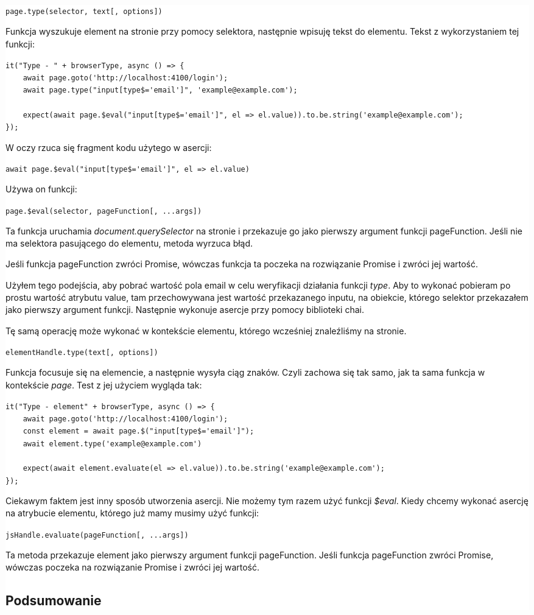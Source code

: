     page.type(selector, text[, options])

Funkcja wyszukuje element na stronie przy pomocy selektora, następnie wpisuję tekst do elementu. Tekst z wykorzystaniem tej funkcji:

```
it("Type - " + browserType, async () => {
    await page.goto('http://localhost:4100/login');
    await page.type("input[type$='email']", 'example@example.com');

    expect(await page.$eval("input[type$='email']", el => el.value)).to.be.string('example@example.com');
});
```

W oczy rzuca się fragment kodu użytego w asercji:

    await page.$eval("input[type$='email']", el => el.value)

Używa on funkcji:

    page.$eval(selector, pageFunction[, ...args])

Ta funkcja uruchamia _document.querySelector_ na stronie i przekazuje go jako pierwszy argument funkcji pageFunction. Jeśli nie ma selektora pasującego do elementu, metoda wyrzuca błąd.

Jeśli funkcja pageFunction zwróci Promise, wówczas funkcja ta poczeka na rozwiązanie Promise i zwróci jej wartość.

Użyłem tego podejścia, aby pobrać wartość pola email w celu weryfikacji działania funkcji _type_. Aby to wykonać pobieram po prostu wartość atrybutu value, tam przechowywana jest wartość przekazanego inputu, na obiekcie, którego selektor przekazałem jako pierwszy argument funkcji. Następnie wykonuje asercje przy pomocy biblioteki chai.

Tę samą operację może wykonać w kontekście elementu, którego wcześniej znaleźliśmy na stronie.

    elementHandle.type(text[, options])

Funkcja focusuje się na elemencie, a następnie wysyła ciąg znaków. Czyli zachowa się tak samo, jak ta sama funkcja w kontekście _page_. Test z jej użyciem wygląda tak:

```
it("Type - element" + browserType, async () => {
    await page.goto('http://localhost:4100/login');
    const element = await page.$("input[type$='email']");
    await element.type('example@example.com')

    expect(await element.evaluate(el => el.value)).to.be.string('example@example.com');
});
```

Ciekawym faktem jest inny sposób utworzenia asercji. Nie możemy tym razem użyć funkcji _$eval_. Kiedy chcemy wykonać asercję na atrybucie elementu, którego już mamy musimy użyć funkcji:

    jsHandle.evaluate(pageFunction[, ...args])

Ta metoda przekazuje element jako pierwszy argument funkcji pageFunction. Jeśli funkcja pageFunction zwróci Promise, wówczas poczeka na rozwiązanie Promise i zwróci jej wartość.

## Podsumowanie
